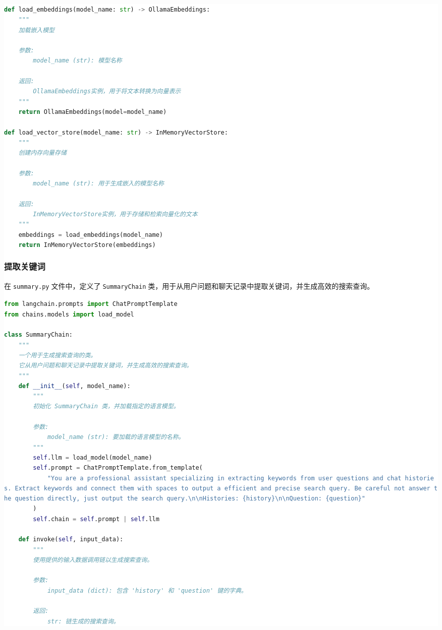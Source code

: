 ```python
def load_embeddings(model_name: str) -> OllamaEmbeddings:
    """
    加载嵌入模型

    参数:
        model_name (str): 模型名称

    返回:
        OllamaEmbeddings实例，用于将文本转换为向量表示
    """
    return OllamaEmbeddings(model=model_name)

def load_vector_store(model_name: str) -> InMemoryVectorStore:
    """
    创建内存向量存储

    参数:
        model_name (str): 用于生成嵌入的模型名称

    返回:
        InMemoryVectorStore实例，用于存储和检索向量化的文本
    """
    embeddings = load_embeddings(model_name)
    return InMemoryVectorStore(embeddings)
```

### 提取关键词

在 `summary.py` 文件中，定义了 `SummaryChain` 类，用于从用户问题和聊天记录中提取关键词，并生成高效的搜索查询。

```python
from langchain.prompts import ChatPromptTemplate
from chains.models import load_model

class SummaryChain:
    """
    一个用于生成搜索查询的类。
    它从用户问题和聊天记录中提取关键词，并生成高效的搜索查询。
    """
    def __init__(self, model_name):
        """
        初始化 SummaryChain 类，并加载指定的语言模型。

        参数:
            model_name (str): 要加载的语言模型的名称。
        """
        self.llm = load_model(model_name)
        self.prompt = ChatPromptTemplate.from_template(
            "You are a professional assistant specializing in extracting keywords from user questions and chat histories. Extract keywords and connect them with spaces to output a efficient and precise search query. Be careful not answer the question directly, just output the search query.\n\nHistories: {history}\n\nQuestion: {question}"
        )
        self.chain = self.prompt | self.llm

    def invoke(self, input_data):
        """
        使用提供的输入数据调用链以生成搜索查询。

        参数:
            input_data (dict): 包含 'history' 和 'question' 键的字典。

        返回:
            str: 链生成的搜索查询。
```